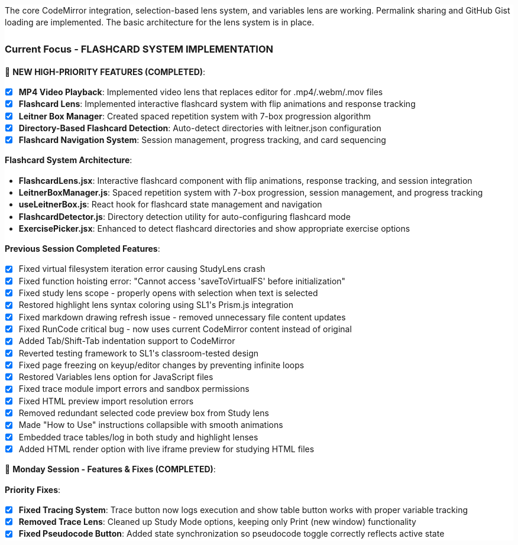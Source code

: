 The core CodeMirror integration, selection-based lens system, and variables lens are
working. Permalink sharing and GitHub Gist loading are implemented. The basic architecture
for the lens system is in place.

### Current Focus - FLASHCARD SYSTEM IMPLEMENTATION

🚀 **NEW HIGH-PRIORITY FEATURES (COMPLETED)**:

- [x] **MP4 Video Playback**: Implemented video lens that replaces editor for .mp4/.webm/.mov files
- [x] **Flashcard Lens**: Implemented interactive flashcard system with flip animations and response tracking
- [x] **Leitner Box Manager**: Created spaced repetition system with 7-box progression algorithm
- [x] **Directory-Based Flashcard Detection**: Auto-detect directories with leitner.json configuration
- [x] **Flashcard Navigation System**: Session management, progress tracking, and card sequencing

**Flashcard System Architecture**:
- **FlashcardLens.jsx**: Interactive flashcard component with flip animations, response tracking, and session integration
- **LeitnerBoxManager.js**: Spaced repetition system with 7-box progression, session management, and progress tracking
- **useLeitnerBox.js**: React hook for flashcard state management and navigation
- **FlashcardDetector.js**: Directory detection utility for auto-configuring flashcard mode
- **ExercisePicker.jsx**: Enhanced to detect flashcard directories and show appropriate exercise options

**Previous Session Completed Features**:
- [x] Fixed virtual filesystem iteration error causing StudyLens crash
- [x] Fixed function hoisting error: "Cannot access 'saveToVirtualFS' before initialization"  
- [x] Fixed study lens scope - properly opens with selection when text is selected
- [x] Restored highlight lens syntax coloring using SL1's Prism.js integration
- [x] Fixed markdown drawing refresh issue - removed unnecessary file content updates
- [x] Fixed RunCode critical bug - now uses current CodeMirror content instead of original
- [x] Added Tab/Shift-Tab indentation support to CodeMirror
- [x] Reverted testing framework to SL1's classroom-tested design
- [x] Fixed page freezing on keyup/editor changes by preventing infinite loops
- [x] Restored Variables lens option for JavaScript files
- [x] Fixed trace module import errors and sandbox permissions
- [x] Fixed HTML preview import resolution errors
- [x] Removed redundant selected code preview box from Study lens
- [x] Made "How to Use" instructions collapsible with smooth animations  
- [x] Embedded trace tables/log in both study and highlight lenses
- [x] Added HTML render option with live iframe preview for studying HTML files

🎯 **Monday Session - Features & Fixes (COMPLETED)**:

**Priority Fixes**:
- [x] **Fixed Tracing System**: Trace button now logs execution and show table button works with proper variable tracking
- [x] **Removed Trace Lens**: Cleaned up Study Mode options, keeping only Print (new window) functionality  
- [x] **Fixed Pseudocode Button**: Added state synchronization so pseudocode toggle correctly reflects active state
